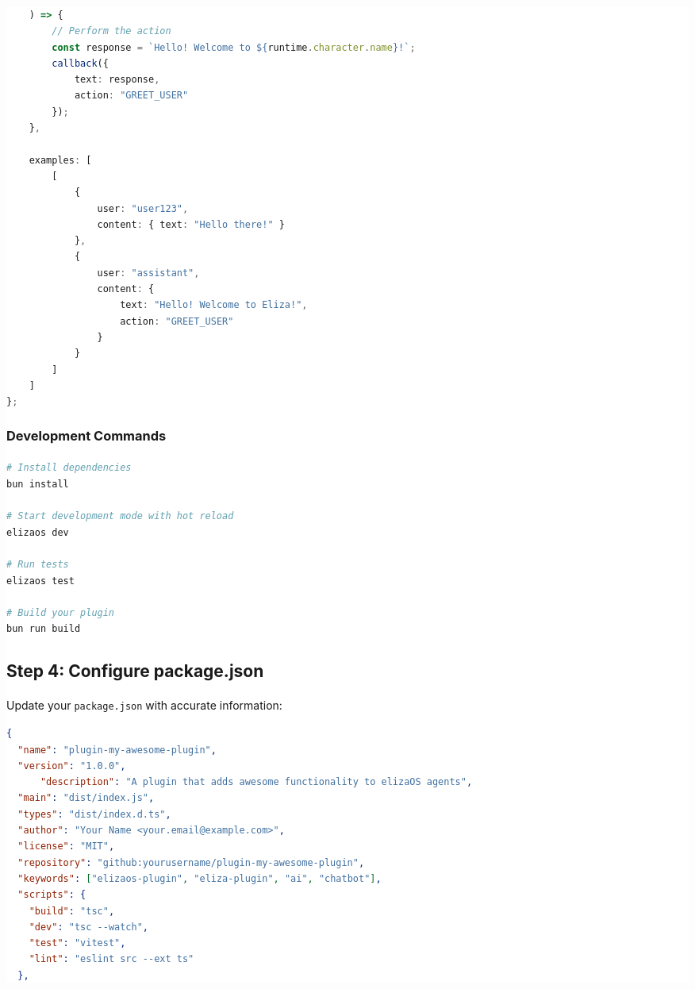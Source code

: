 ```typescript
    ) => {
        // Perform the action
        const response = `Hello! Welcome to ${runtime.character.name}!`;
        callback({
            text: response,
            action: "GREET_USER"
        });
    },

    examples: [
        [
            {
                user: "user123",
                content: { text: "Hello there!" }
            },
            {
                user: "assistant",
                content: {
                    text: "Hello! Welcome to Eliza!",
                    action: "GREET_USER"
                }
            }
        ]
    ]
};
```

### Development Commands

```bash
# Install dependencies
bun install

# Start development mode with hot reload
elizaos dev

# Run tests
elizaos test

# Build your plugin
bun run build
```

## Step 4: Configure package.json

Update your `package.json` with accurate information:

```json
{
  "name": "plugin-my-awesome-plugin",
  "version": "1.0.0",
      "description": "A plugin that adds awesome functionality to elizaOS agents",
  "main": "dist/index.js",
  "types": "dist/index.d.ts",
  "author": "Your Name <your.email@example.com>",
  "license": "MIT",
  "repository": "github:yourusername/plugin-my-awesome-plugin",
  "keywords": ["elizaos-plugin", "eliza-plugin", "ai", "chatbot"],
  "scripts": {
    "build": "tsc",
    "dev": "tsc --watch",
    "test": "vitest",
    "lint": "eslint src --ext ts"
  },
```